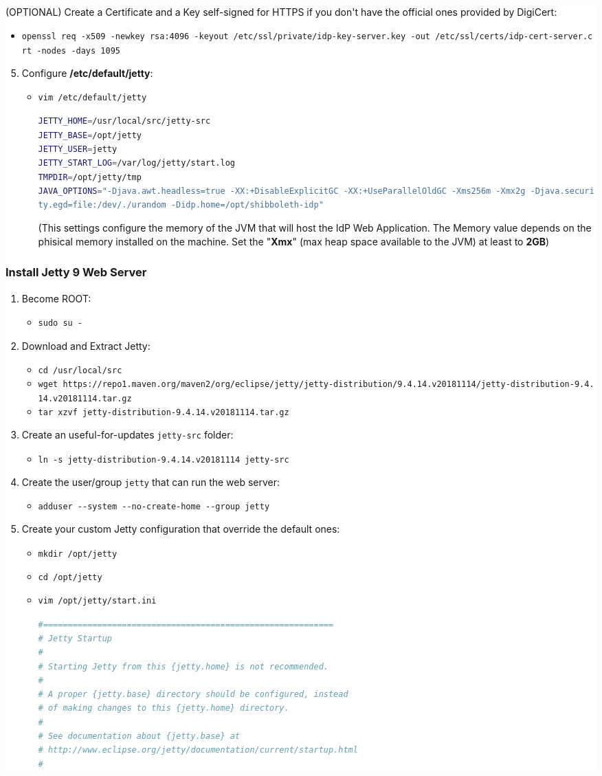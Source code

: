    (OPTIONAL) Create a Certificate and a Key self-signed for HTTPS if you don't have the official ones provided by DigiCert:
   * ```openssl req -x509 -newkey rsa:4096 -keyout /etc/ssl/private/idp-key-server.key -out /etc/ssl/certs/idp-cert-server.crt -nodes -days 1095```

5. Configure **/etc/default/jetty**:
   * ```vim /etc/default/jetty```
  
     ```bash
     JETTY_HOME=/usr/local/src/jetty-src
     JETTY_BASE=/opt/jetty
     JETTY_USER=jetty
     JETTY_START_LOG=/var/log/jetty/start.log
     TMPDIR=/opt/jetty/tmp
     JAVA_OPTIONS="-Djava.awt.headless=true -XX:+DisableExplicitGC -XX:+UseParallelOldGC -Xms256m -Xmx2g -Djava.security.egd=file:/dev/./urandom -Didp.home=/opt/shibboleth-idp"
     ```

     (This settings configure the memory of the JVM that will host the IdP Web Application. 
     The Memory value depends on the phisical memory installed on the machine. 
     Set the "**Xmx**" (max heap space available to the JVM) at least to **2GB**)

### Install Jetty 9 Web Server

1. Become ROOT: 
   * ```sudo su -```

2. Download and Extract Jetty:
   * ```cd /usr/local/src```
   * ```wget https://repo1.maven.org/maven2/org/eclipse/jetty/jetty-distribution/9.4.14.v20181114/jetty-distribution-9.4.14.v20181114.tar.gz```
   * ```tar xzvf jetty-distribution-9.4.14.v20181114.tar.gz```

3. Create an useful-for-updates `jetty-src` folder:
   * ```ln -s jetty-distribution-9.4.14.v20181114 jetty-src```

4. Create the user/group `jetty` that can run the web server:
   * ```adduser --system --no-create-home --group jetty```

5. Create your custom Jetty configuration that override the default ones:
   * ```mkdir /opt/jetty```
   * ```cd /opt/jetty```
   * ```vim /opt/jetty/start.ini```

     ```bash
     #===========================================================
     # Jetty Startup
     #
     # Starting Jetty from this {jetty.home} is not recommended.
     #
     # A proper {jetty.base} directory should be configured, instead
     # of making changes to this {jetty.home} directory.
     #
     # See documentation about {jetty.base} at
     # http://www.eclipse.org/jetty/documentation/current/startup.html
     #